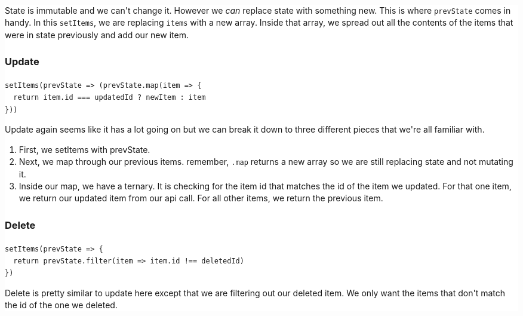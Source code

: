 State is immutable and we can't change it. However we _can_ replace state with something new. This is where `prevState` comes in handy. In this `setItems`, we are replacing `items` with a new array. Inside that array, we spread out all the contents of the items that were in state previously and add our new item.

### Update

```
setItems(prevState => (prevState.map(item => {
  return item.id === updatedId ? newItem : item
}))
```

Update again seems like it has a lot going on but we can break it down to three different pieces that we're all familiar with.

1. First, we setItems with prevState.
2. Next, we map through our previous items. remember, `.map` returns a new array so we are still replacing state and not mutating it.
3. Inside our map, we have a ternary. It is checking for the item id that matches the id of the item we updated. For that one item, we return our updated item from our api call. For all other items, we return the previous item.

### Delete

```
setItems(prevState => {
  return prevState.filter(item => item.id !== deletedId)
})
```

Delete is pretty similar to update here except that we are filtering out our deleted item. We only want the items that don't match the id of the one we deleted.
